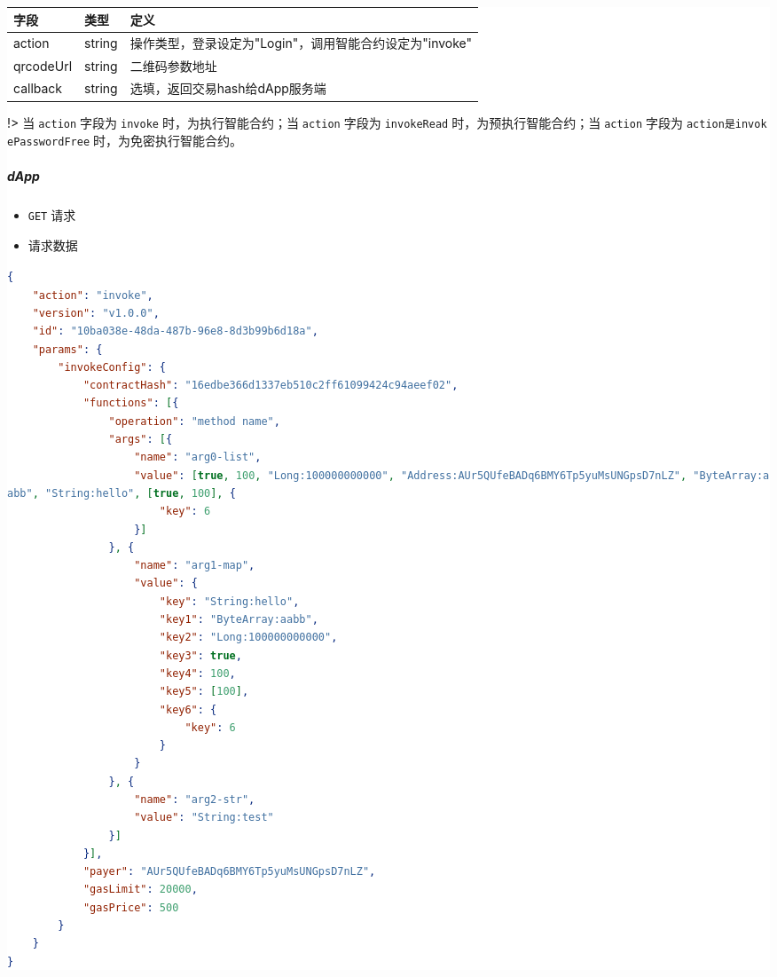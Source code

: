 | 字段      | 类型   | 定义                                                    |
| :-------- | :----- | :------------------------------------------------------ |
| action    | string | 操作类型，登录设定为"Login"，调用智能合约设定为"invoke" |
| qrcodeUrl | string | 二维码参数地址                                          |
| callback  | string | 选填，返回交易hash给dApp服务端                          |

!> 当 `action` 字段为 `invoke` 时，为执行智能合约；当 `action` 字段为 `invokeRead` 时，为预执行智能合约；当 `action` 字段为 `action是invokePasswordFree` 时，为免密执行智能合约。

##### dApp

- `GET` 请求

- 请求数据

```json
{
    "action": "invoke",
    "version": "v1.0.0",
    "id": "10ba038e-48da-487b-96e8-8d3b99b6d18a",	
    "params": {
        "invokeConfig": {
            "contractHash": "16edbe366d1337eb510c2ff61099424c94aeef02",
            "functions": [{
                "operation": "method name",
                "args": [{
                    "name": "arg0-list",
                    "value": [true, 100, "Long:100000000000", "Address:AUr5QUfeBADq6BMY6Tp5yuMsUNGpsD7nLZ", "ByteArray:aabb", "String:hello", [true, 100], {
                        "key": 6
                    }]
                }, {
                    "name": "arg1-map",
                    "value": {
                        "key": "String:hello",
                        "key1": "ByteArray:aabb",
                        "key2": "Long:100000000000",
                        "key3": true,
                        "key4": 100,
                        "key5": [100],
                        "key6": {
                            "key": 6
                        }
                    }
                }, {
                    "name": "arg2-str",
                    "value": "String:test"
                }]
            }],
            "payer": "AUr5QUfeBADq6BMY6Tp5yuMsUNGpsD7nLZ",
            "gasLimit": 20000,
            "gasPrice": 500
        }
    }
}


```
